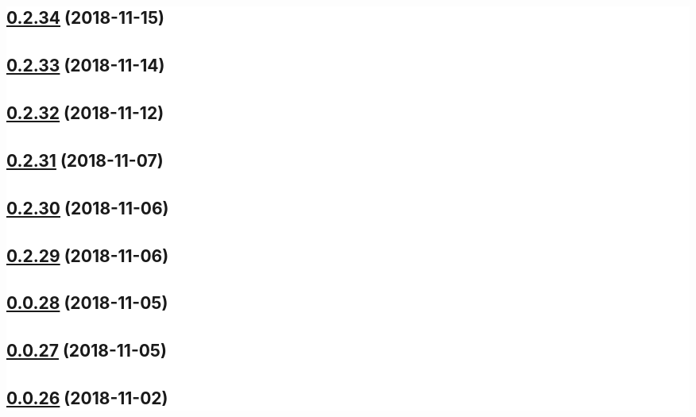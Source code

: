 
<a name="0.2.34"></a>
## [0.2.34](https://github.com/tinper-bee/bee-complex-grid/compare/v0.2.33...v0.2.34) (2018-11-15)



<a name="0.2.33"></a>
## [0.2.33](https://github.com/tinper-bee/bee-complex-grid/compare/v0.2.32...v0.2.33) (2018-11-14)



<a name="0.2.32"></a>
## [0.2.32](https://github.com/tinper-bee/bee-complex-grid/compare/v0.2.31...v0.2.32) (2018-11-12)



<a name="0.2.31"></a>
## [0.2.31](https://github.com/tinper-bee/bee-complex-grid/compare/v0.2.30...v0.2.31) (2018-11-07)



<a name="0.2.30"></a>
## [0.2.30](https://github.com/tinper-bee/bee-complex-grid/compare/v0.2.29...v0.2.30) (2018-11-06)



<a name="0.2.29"></a>
## [0.2.29](https://github.com/tinper-bee/bee-complex-grid/compare/v0.0.28...v0.2.29) (2018-11-06)



<a name="0.0.28"></a>
## [0.0.28](https://github.com/tinper-bee/bee-complex-grid/compare/v0.0.27...v0.0.28) (2018-11-05)



<a name="0.0.27"></a>
## [0.0.27](https://github.com/tinper-bee/bee-complex-grid/compare/v0.0.26...v0.0.27) (2018-11-05)



<a name="0.0.26"></a>
## [0.0.26](https://github.com/tinper-bee/bee-complex-grid/compare/v0.0.25...v0.0.26) (2018-11-02)
